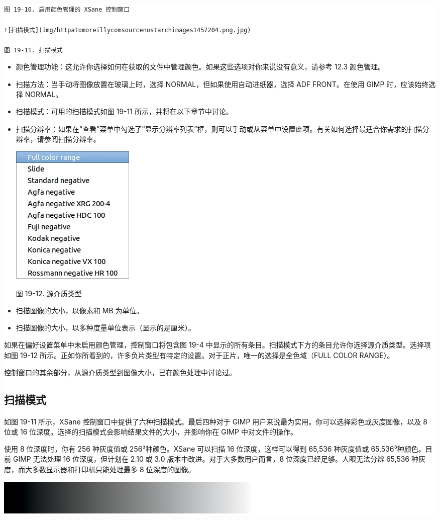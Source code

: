     图 19-10. 启用颜色管理的 XSane 控制窗口

    ![扫描模式](img/httpatomoreillycomsourcenostarchimages1457204.png.jpg)

    图 19-11. 扫描模式

+   颜色管理功能：这允许你选择如何在获取的文件中管理颜色。如果这些选项对你来说没有意义，请参考 12.3 颜色管理。

+   扫描方法：当手动将图像放置在玻璃上时，选择 NORMAL，但如果使用自动进纸器，选择 ADF FRONT。在使用 GIMP 时，应该始终选择 NORMAL。

+   扫描模式：可用的扫描模式如图 19-11 所示，并将在以下章节中讨论。

+   扫描分辨率：如果在“查看”菜单中勾选了“显示分辨率列表”框，则可以手动或从菜单中设置此项。有关如何选择最适合你需求的扫描分辨率，请参阅扫描分辨率。

    ![源介质类型](img/httpatomoreillycomsourcenostarchimages1457206.png.jpg)

    图 19-12. 源介质类型

+   扫描图像的大小，以像素和 MB 为单位。

+   扫描图像的大小，以多种度量单位表示（显示的是厘米）。

如果在偏好设置菜单中未启用颜色管理，控制窗口将包含图 19-4 中显示的所有条目。扫描模式下方的条目允许你选择源介质类型。选择项如图 19-12 所示。正如你所看到的，许多负片类型有特定的设置。对于正片，唯一的选择是全色域（FULL COLOR RANGE）。

控制窗口的其余部分，从源介质类型到图像大小，已在颜色处理中讨论过。

## 扫描模式

如图 19-11 所示，XSane 控制窗口中提供了六种扫描模式。最后四种对于 GIMP 用户来说最为实用。你可以选择彩色或灰度图像，以及 8 位或 16 位深度。选择的扫描模式会影响结果文件的大小，并影响你在 GIMP 中对文件的操作。

使用 8 位深度时，你有 256 种灰度值或 256³种颜色。XSane 可以扫描 16 位深度，这样可以得到 65,536 种灰度值或 65,536³种颜色。目前 GIMP 无法处理 16 位深度，但计划在 2.10 或 3.0 版本中改进。对于大多数用户而言，8 位深度已经足够。人眼无法分辨 65,536 种灰度，而大多数显示器和打印机只能处理最多 8 位深度的图像。

![初始渐变](img/httpatomoreillycomsourcenostarchimages1457208.png.jpg)
